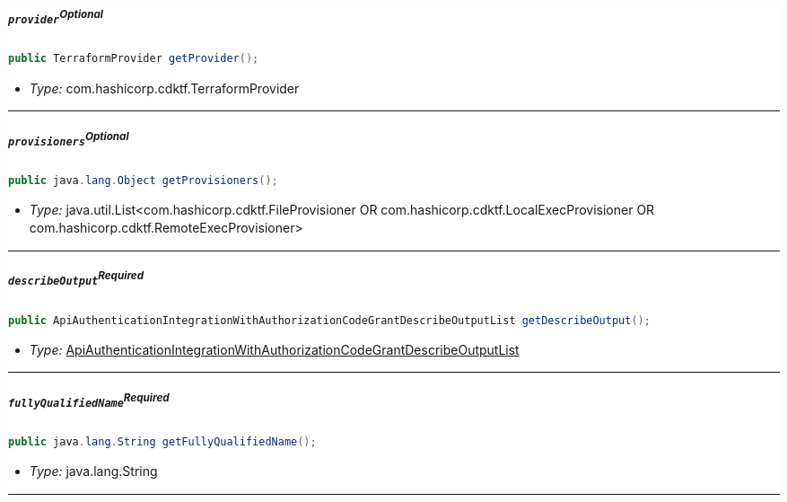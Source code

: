 
##### `provider`<sup>Optional</sup> <a name="provider" id="@cdktf/provider-snowflake.apiAuthenticationIntegrationWithAuthorizationCodeGrant.ApiAuthenticationIntegrationWithAuthorizationCodeGrant.property.provider"></a>

```java
public TerraformProvider getProvider();
```

- *Type:* com.hashicorp.cdktf.TerraformProvider

---

##### `provisioners`<sup>Optional</sup> <a name="provisioners" id="@cdktf/provider-snowflake.apiAuthenticationIntegrationWithAuthorizationCodeGrant.ApiAuthenticationIntegrationWithAuthorizationCodeGrant.property.provisioners"></a>

```java
public java.lang.Object getProvisioners();
```

- *Type:* java.util.List<com.hashicorp.cdktf.FileProvisioner OR com.hashicorp.cdktf.LocalExecProvisioner OR com.hashicorp.cdktf.RemoteExecProvisioner>

---

##### `describeOutput`<sup>Required</sup> <a name="describeOutput" id="@cdktf/provider-snowflake.apiAuthenticationIntegrationWithAuthorizationCodeGrant.ApiAuthenticationIntegrationWithAuthorizationCodeGrant.property.describeOutput"></a>

```java
public ApiAuthenticationIntegrationWithAuthorizationCodeGrantDescribeOutputList getDescribeOutput();
```

- *Type:* <a href="#@cdktf/provider-snowflake.apiAuthenticationIntegrationWithAuthorizationCodeGrant.ApiAuthenticationIntegrationWithAuthorizationCodeGrantDescribeOutputList">ApiAuthenticationIntegrationWithAuthorizationCodeGrantDescribeOutputList</a>

---

##### `fullyQualifiedName`<sup>Required</sup> <a name="fullyQualifiedName" id="@cdktf/provider-snowflake.apiAuthenticationIntegrationWithAuthorizationCodeGrant.ApiAuthenticationIntegrationWithAuthorizationCodeGrant.property.fullyQualifiedName"></a>

```java
public java.lang.String getFullyQualifiedName();
```

- *Type:* java.lang.String

---
